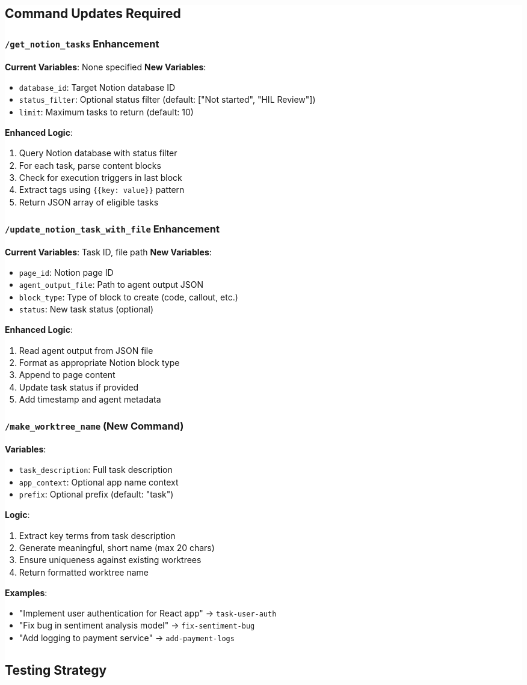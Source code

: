 ## Command Updates Required

### `/get_notion_tasks` Enhancement

**Current Variables**: None specified
**New Variables**: 
- `database_id`: Target Notion database ID
- `status_filter`: Optional status filter (default: ["Not started", "HIL Review"])
- `limit`: Maximum tasks to return (default: 10)

**Enhanced Logic**:
1. Query Notion database with status filter
2. For each task, parse content blocks
3. Check for execution triggers in last block
4. Extract tags using `{{key: value}}` pattern
5. Return JSON array of eligible tasks

### `/update_notion_task_with_file` Enhancement  

**Current Variables**: Task ID, file path
**New Variables**:
- `page_id`: Notion page ID
- `agent_output_file`: Path to agent output JSON
- `block_type`: Type of block to create (code, callout, etc.)
- `status`: New task status (optional)

**Enhanced Logic**:
1. Read agent output from JSON file
2. Format as appropriate Notion block type
3. Append to page content
4. Update task status if provided
5. Add timestamp and agent metadata

### `/make_worktree_name` (New Command)

**Variables**:
- `task_description`: Full task description
- `app_context`: Optional app name context
- `prefix`: Optional prefix (default: "task")

**Logic**:
1. Extract key terms from task description
2. Generate meaningful, short name (max 20 chars)  
3. Ensure uniqueness against existing worktrees
4. Return formatted worktree name

**Examples**:
- "Implement user authentication for React app" → `task-user-auth`
- "Fix bug in sentiment analysis model" → `fix-sentiment-bug`
- "Add logging to payment service" → `add-payment-logs`

## Testing Strategy
